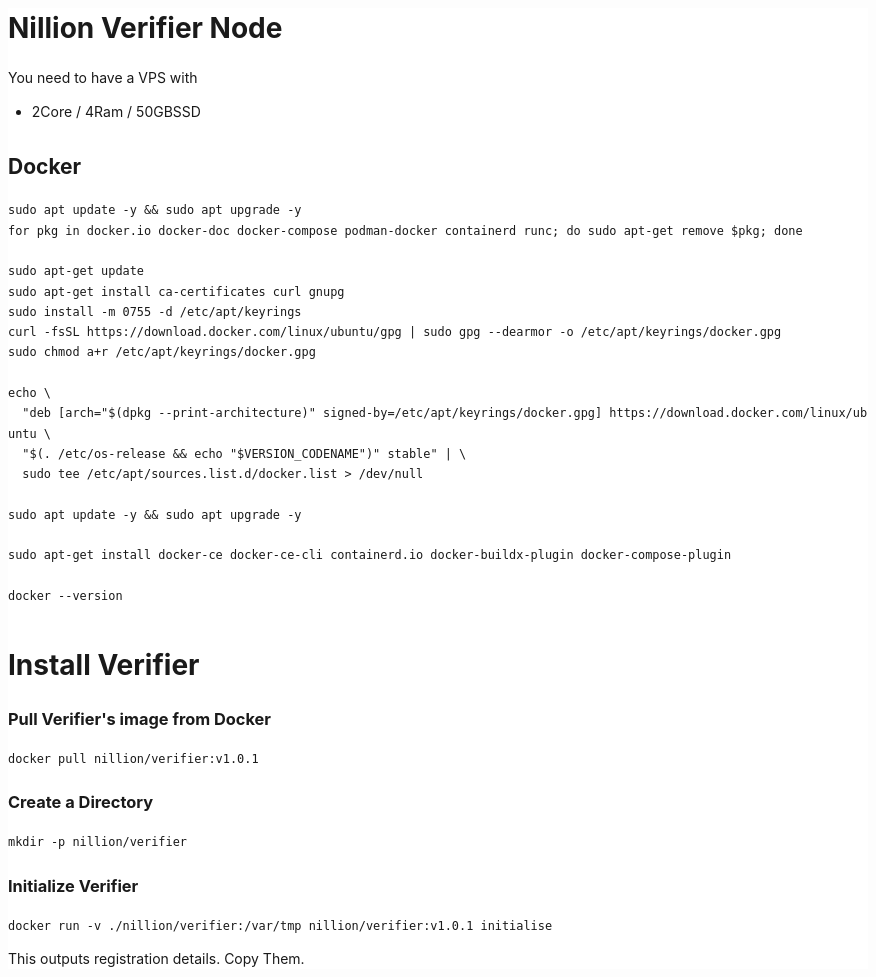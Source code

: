 # Nillion Verifier Node

You need to have a VPS with
* 2Core / 4Ram / 50GBSSD

## Docker
```
sudo apt update -y && sudo apt upgrade -y
for pkg in docker.io docker-doc docker-compose podman-docker containerd runc; do sudo apt-get remove $pkg; done

sudo apt-get update
sudo apt-get install ca-certificates curl gnupg
sudo install -m 0755 -d /etc/apt/keyrings
curl -fsSL https://download.docker.com/linux/ubuntu/gpg | sudo gpg --dearmor -o /etc/apt/keyrings/docker.gpg
sudo chmod a+r /etc/apt/keyrings/docker.gpg

echo \
  "deb [arch="$(dpkg --print-architecture)" signed-by=/etc/apt/keyrings/docker.gpg] https://download.docker.com/linux/ubuntu \
  "$(. /etc/os-release && echo "$VERSION_CODENAME")" stable" | \
  sudo tee /etc/apt/sources.list.d/docker.list > /dev/null

sudo apt update -y && sudo apt upgrade -y

sudo apt-get install docker-ce docker-ce-cli containerd.io docker-buildx-plugin docker-compose-plugin

docker --version
```

# Install Verifier
### Pull Verifier's image from Docker
```
docker pull nillion/verifier:v1.0.1
```

### Create a Directory 
```
mkdir -p nillion/verifier
```

### Initialize Verifier
```
docker run -v ./nillion/verifier:/var/tmp nillion/verifier:v1.0.1 initialise
```
This outputs registration details. Copy Them.

